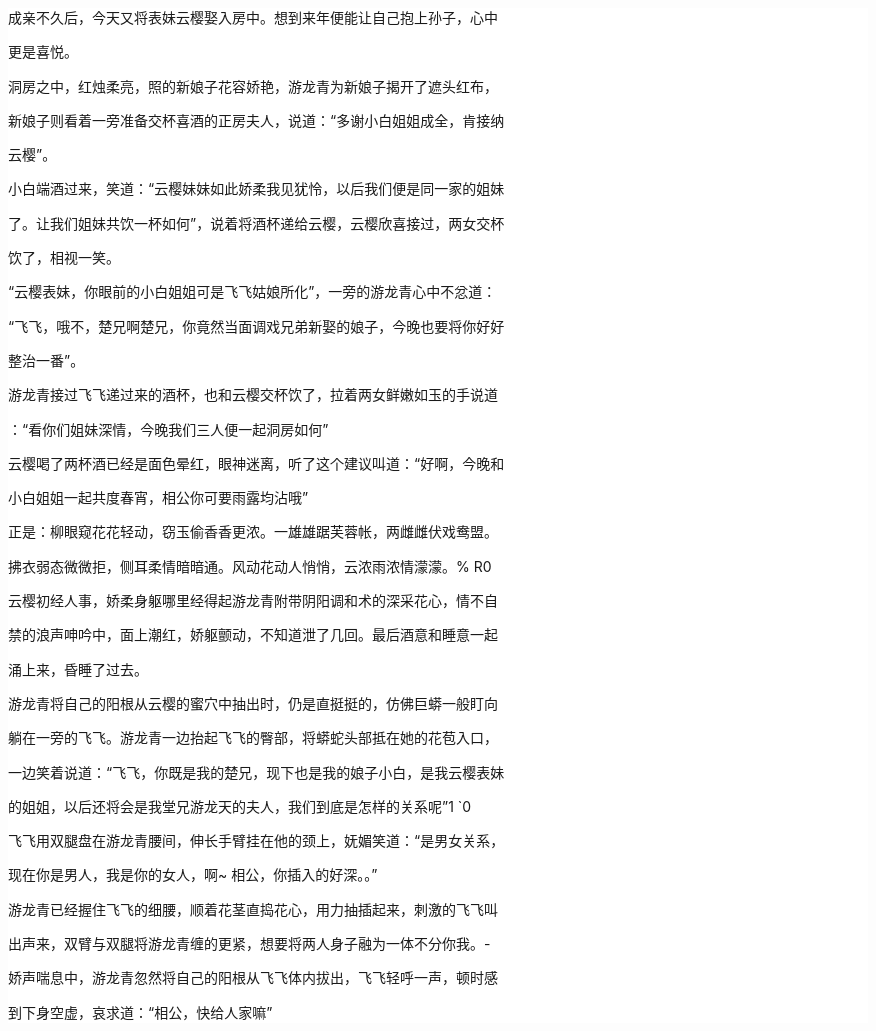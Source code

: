 成亲不久后，今天又将表妹云樱娶入房中。想到来年便能让自己抱上孙子，心中

更是喜悦。

洞房之中，红烛柔亮，照的新娘子花容娇艳，游龙青为新娘子揭开了遮头红布，

新娘子则看着一旁准备交杯喜酒的正房夫人，说道：“多谢小白姐姐成全，肯接纳

云樱”。

小白端酒过来，笑道：“云樱妹妹如此娇柔我见犹怜，以后我们便是同一家的姐妹

了。让我们姐妹共饮一杯如何”，说着将酒杯递给云樱，云樱欣喜接过，两女交杯

饮了，相视一笑。

“云樱表妹，你眼前的小白姐姐可是飞飞姑娘所化”，一旁的游龙青心中不忿道：

“飞飞，哦不，楚兄啊楚兄，你竟然当面调戏兄弟新娶的娘子，今晚也要将你好好

整治一番”。



游龙青接过飞飞递过来的酒杯，也和云樱交杯饮了，拉着两女鲜嫩如玉的手说道

：“看你们姐妹深情，今晚我们三人便一起洞房如何”



云樱喝了两杯酒已经是面色晕红，眼神迷离，听了这个建议叫道：“好啊，今晚和

小白姐姐一起共度春宵，相公你可要雨露均沾哦”



正是：柳眼窥花花轻动，窃玉偷香香更浓。一雄雄踞芙蓉帐，两雌雌伏戏鸯盟。

拂衣弱态微微拒，侧耳柔情暗暗通。风动花动人悄悄，云浓雨浓情濛濛。%  R0



云樱初经人事，娇柔身躯哪里经得起游龙青附带阴阳调和术的深采花心，情不自

禁的浪声呻吟中，面上潮红，娇躯颤动，不知道泄了几回。最后酒意和睡意一起

涌上来，昏睡了过去。

游龙青将自己的阳根从云樱的蜜穴中抽出时，仍是直挺挺的，仿佛巨蟒一般盯向

躺在一旁的飞飞。游龙青一边抬起飞飞的臀部，将蟒蛇头部抵在她的花苞入口，

一边笑着说道：“飞飞，你既是我的楚兄，现下也是我的娘子小白，是我云樱表妹

的姐姐，以后还将会是我堂兄游龙天的夫人，我们到底是怎样的关系呢”1   `0

飞飞用双腿盘在游龙青腰间，伸长手臂挂在他的颈上，妩媚笑道：“是男女关系，

现在你是男人，我是你的女人，啊~ 相公，你插入的好深。。”

游龙青已经握住飞飞的细腰，顺着花茎直捣花心，用力抽插起来，刺激的飞飞叫

出声来，双臂与双腿将游龙青缠的更紧，想要将两人身子融为一体不分你我。-

娇声喘息中，游龙青忽然将自己的阳根从飞飞体内拔出，飞飞轻呼一声，顿时感

到下身空虚，哀求道：“相公，快给人家嘛”
